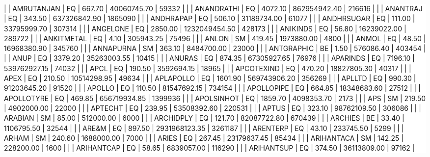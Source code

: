 |  | AMRUTANJAN | EQ | 667.70 | 40060745.70 | 59332 |
|  | ANANDRATHI | EQ | 4072.10 | 862954942.40 | 216616 |
|  | ANANTRAJ | EQ | 343.50 | 637326842.90 | 1865090 |
|  | ANDHRAPAP | EQ | 506.10 | 31189734.00 | 61077 |
|  | ANDHRSUGAR | EQ | 111.00 | 33795999.70 | 307314 |
|  | ANGELONE | EQ | 2850.00 | 1232049454.50 | 428173 |
|  | ANIKINDS | EQ | 56.80 | 16239022.00 | 289722 |
|  | ANKITMETAL | EQ | 4.10 | 305943.25 | 75496 |
|  | ANLON | SM | 419.45 | 1973880.00 | 4800 |
|  | ANMOL | EQ | 48.50 | 16968380.90 | 345760 |
|  | ANNAPURNA | SM | 363.10 | 8484700.00 | 23000 |
|  | ANTGRAPHIC | BE | 1.50 | 576086.40 | 403454 |
|  | ANUP | EQ | 3379.20 | 35263003.55 | 10415 |
|  | ANURAS | EQ | 874.35 | 67305927.65 | 76976 |
|  | APARINDS | EQ | 7196.10 | 539762927.15 | 74032 |
|  | APCL | EQ | 190.50 | 3592694.15 | 18965 |
|  | APCOTEXIND | EQ | 470.20 | 18827805.30 | 40317 |
|  | APEX | EQ | 210.50 | 10514298.95 | 49634 |
|  | APLAPOLLO | EQ | 1601.90 | 569743906.20 | 356269 |
|  | APLLTD | EQ | 990.30 | 91203645.20 | 91520 |
|  | APOLLO | EQ | 110.50 | 81547692.15 | 734154 |
|  | APOLLOPIPE | EQ | 664.85 | 18348683.60 | 27512 |
|  | APOLLOTYRE | EQ | 469.85 | 656719934.85 | 1399936 |
|  | APOLSINHOT | EQ | 1859.70 | 4098353.70 | 2173 |
|  | APS | SM | 219.50 | 4902000.00 | 22000 |
|  | APTECHT | EQ | 239.95 | 53508392.60 | 220531 |
|  | APTUS | EQ | 323.10 | 98762109.50 | 306086 |
|  | ARABIAN | SM | 85.00 | 512000.00 | 6000 |
|  | ARCHIDPLY | EQ | 121.70 | 82087722.80 | 670439 |
|  | ARCHIES | BE | 33.40 | 1106795.50 | 32544 |
|  | ARE&M | EQ | 897.50 | 2931968123.35 | 3261187 |
|  | ARENTERP | EQ | 43.10 | 233745.50 | 5299 |
|  | ARHAM | SM | 240.60 | 1688000.00 | 7000 |
|  | ARIES | EQ | 267.45 | 23179637.45 | 85434 |
|  | ARIHANTACA | SM | 142.25 | 228200.00 | 1600 |
|  | ARIHANTCAP | EQ | 58.65 | 6839057.00 | 116290 |
|  | ARIHANTSUP | EQ | 374.50 | 36113809.00 | 97162 |